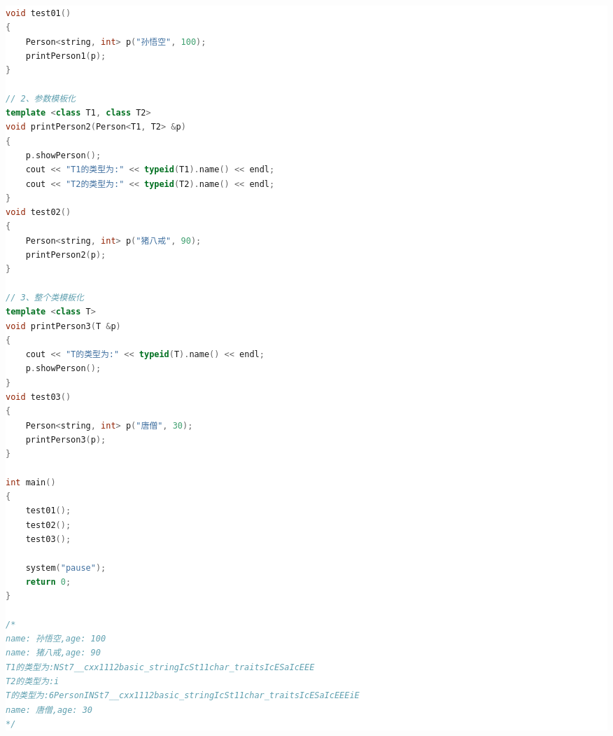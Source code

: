 ```C++
void test01()
{
    Person<string, int> p("孙悟空", 100);
    printPerson1(p);
}

// 2、参数模板化
template <class T1, class T2>
void printPerson2(Person<T1, T2> &p)
{
    p.showPerson();
    cout << "T1的类型为:" << typeid(T1).name() << endl;
    cout << "T2的类型为:" << typeid(T2).name() << endl;
}
void test02()
{
    Person<string, int> p("猪八戒", 90);
    printPerson2(p);
}

// 3、整个类模板化
template <class T>
void printPerson3(T &p)
{
    cout << "T的类型为:" << typeid(T).name() << endl;
    p.showPerson();
}
void test03()
{
    Person<string, int> p("唐僧", 30);
    printPerson3(p);
}

int main()
{
    test01();
    test02();
    test03();

    system("pause");
    return 0;
}

/*
name: 孙悟空,age: 100
name: 猪八戒,age: 90
T1的类型为:NSt7__cxx1112basic_stringIcSt11char_traitsIcESaIcEEE
T2的类型为:i
T的类型为:6PersonINSt7__cxx1112basic_stringIcSt11char_traitsIcESaIcEEEiE
name: 唐僧,age: 30
*/
```
